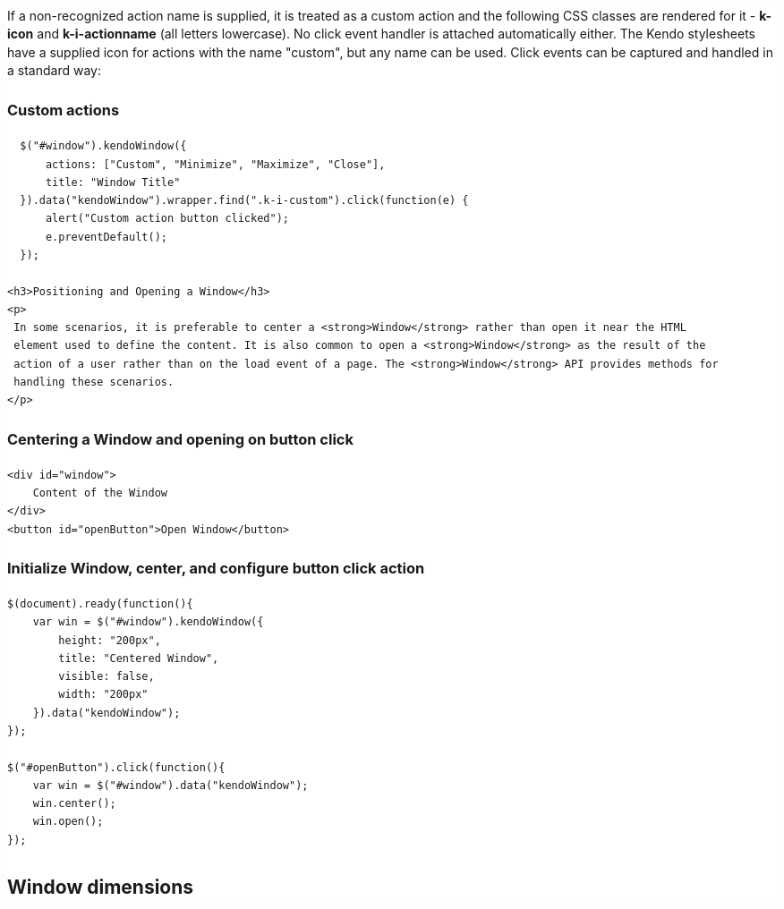 If a non-recognized action name is supplied, it is treated as a custom action and the following CSS classes are rendered for it - **k-icon** and **k-i-actionname** (all letters lowercase).
No click event handler is attached automatically either. The Kendo stylesheets have a supplied icon for actions with the name "custom", but any name can be used.
Click events can be captured and handled in a standard way:

### Custom actions

      $("#window").kendoWindow({
          actions: ["Custom", "Minimize", "Maximize", "Close"],
          title: "Window Title"
      }).data("kendoWindow").wrapper.find(".k-i-custom").click(function(e) {
          alert("Custom action button clicked");
          e.preventDefault();
      });

    <h3>Positioning and Opening a Window</h3>
    <p>
     In some scenarios, it is preferable to center a <strong>Window</strong> rather than open it near the HTML
     element used to define the content. It is also common to open a <strong>Window</strong> as the result of the
     action of a user rather than on the load event of a page. The <strong>Window</strong> API provides methods for
     handling these scenarios.
    </p>

### Centering a Window and opening on button click

    <div id="window">
        Content of the Window
    </div>
    <button id="openButton">Open Window</button>

### Initialize Window, center, and configure button click action

    $(document).ready(function(){
        var win = $("#window").kendoWindow({
            height: "200px",
            title: "Centered Window",
            visible: false,
            width: "200px"
        }).data("kendoWindow");
    });

    $("#openButton").click(function(){
        var win = $("#window").data("kendoWindow");
        win.center();
        win.open();
    });

## Window dimensions

